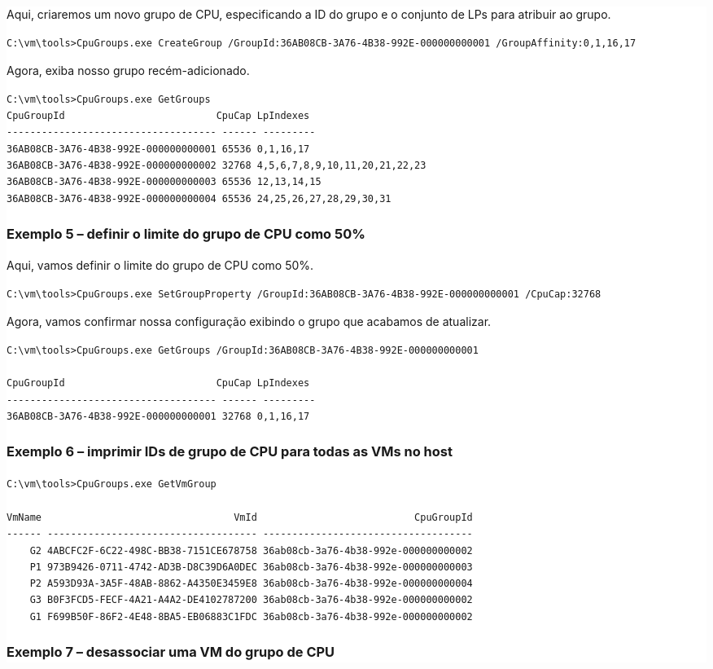 Aqui, criaremos um novo grupo de CPU, especificando a ID do grupo e o conjunto de LPs para atribuir ao grupo.

```console
C:\vm\tools>CpuGroups.exe CreateGroup /GroupId:36AB08CB-3A76-4B38-992E-000000000001 /GroupAffinity:0,1,16,17
```

Agora, exiba nosso grupo recém-adicionado.

```console
C:\vm\tools>CpuGroups.exe GetGroups
CpuGroupId                          CpuCap LpIndexes
------------------------------------ ------ ---------
36AB08CB-3A76-4B38-992E-000000000001 65536 0,1,16,17
36AB08CB-3A76-4B38-992E-000000000002 32768 4,5,6,7,8,9,10,11,20,21,22,23
36AB08CB-3A76-4B38-992E-000000000003 65536 12,13,14,15
36AB08CB-3A76-4B38-992E-000000000004 65536 24,25,26,27,28,29,30,31
```

### <a name="example-5--set-the-cpu-group-cap-to-50"></a>Exemplo 5 – definir o limite do grupo de CPU como 50%

Aqui, vamos definir o limite do grupo de CPU como 50%.

```console
C:\vm\tools>CpuGroups.exe SetGroupProperty /GroupId:36AB08CB-3A76-4B38-992E-000000000001 /CpuCap:32768
```

Agora, vamos confirmar nossa configuração exibindo o grupo que acabamos de atualizar.

```console
C:\vm\tools>CpuGroups.exe GetGroups /GroupId:36AB08CB-3A76-4B38-992E-000000000001

CpuGroupId                          CpuCap LpIndexes
------------------------------------ ------ ---------
36AB08CB-3A76-4B38-992E-000000000001 32768 0,1,16,17
```

### <a name="example-6--print-cpu-group-ids-for-all-vms-on-the-host"></a>Exemplo 6 – imprimir IDs de grupo de CPU para todas as VMs no host

```console
C:\vm\tools>CpuGroups.exe GetVmGroup

VmName                                 VmId                           CpuGroupId
------ ------------------------------------ ------------------------------------
    G2 4ABCFC2F-6C22-498C-BB38-7151CE678758 36ab08cb-3a76-4b38-992e-000000000002
    P1 973B9426-0711-4742-AD3B-D8C39D6A0DEC 36ab08cb-3a76-4b38-992e-000000000003
    P2 A593D93A-3A5F-48AB-8862-A4350E3459E8 36ab08cb-3a76-4b38-992e-000000000004
    G3 B0F3FCD5-FECF-4A21-A4A2-DE4102787200 36ab08cb-3a76-4b38-992e-000000000002
    G1 F699B50F-86F2-4E48-8BA5-EB06883C1FDC 36ab08cb-3a76-4b38-992e-000000000002
```

### <a name="example-7--unbind-a-vm-from-the-cpu-group"></a>Exemplo 7 – desassociar uma VM do grupo de CPU
